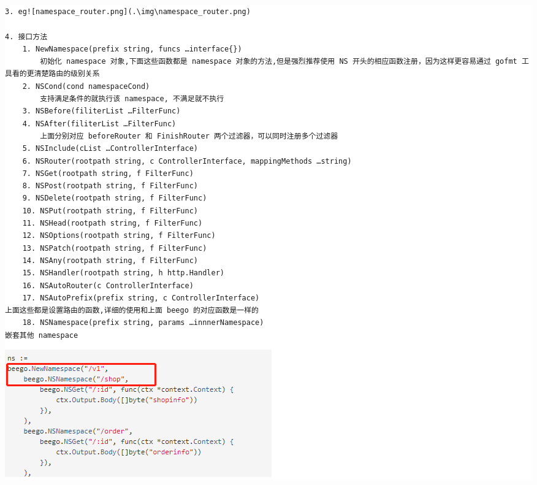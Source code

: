     3. eg![namespace_router.png](.\img\namespace_router.png)

	4. 接口方法
		1. NewNamespace(prefix string, funcs …interface{})
			初始化 namespace 对象,下面这些函数都是 namespace 对象的方法,但是强烈推荐使用 NS 开头的相应函数注册，因为这样更容易通过 gofmt 工具看的更清楚路由的级别关系
		2. NSCond(cond namespaceCond)
			支持满足条件的就执行该 namespace, 不满足就不执行
		3. NSBefore(filiterList …FilterFunc)
		4. NSAfter(filiterList …FilterFunc)
			上面分别对应 beforeRouter 和 FinishRouter 两个过滤器，可以同时注册多个过滤器
		5. NSInclude(cList …ControllerInterface)
		6. NSRouter(rootpath string, c ControllerInterface, mappingMethods …string)
		7. NSGet(rootpath string, f FilterFunc)
		8. NSPost(rootpath string, f FilterFunc)
		9. NSDelete(rootpath string, f FilterFunc)
		10. NSPut(rootpath string, f FilterFunc)
		11. NSHead(rootpath string, f FilterFunc)
		12. NSOptions(rootpath string, f FilterFunc)
		13. NSPatch(rootpath string, f FilterFunc)
		14. NSAny(rootpath string, f FilterFunc)
		15. NSHandler(rootpath string, h http.Handler)
		16. NSAutoRouter(c ControllerInterface)
		17. NSAutoPrefix(prefix string, c ControllerInterface)
	上面这些都是设置路由的函数,详细的使用和上面 beego 的对应函数是一样的
		18. NSNamespace(prefix string, params …innnerNamespace)
	嵌套其他 namespace
![嵌套namespace.png](.\img\嵌套namespace.png)
